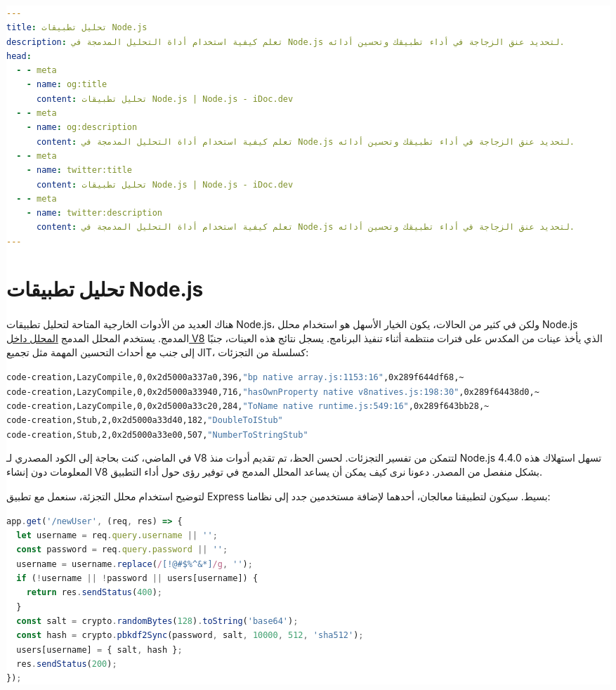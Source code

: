 ```yaml
---
title: تحليل تطبيقات Node.js
description: تعلم كيفية استخدام أداة التحليل المدمجة في Node.js لتحديد عنق الزجاجة في أداء تطبيقك وتحسين أدائه.
head:
  - - meta
    - name: og:title
      content: تحليل تطبيقات Node.js | Node.js - iDoc.dev
  - - meta
    - name: og:description
      content: تعلم كيفية استخدام أداة التحليل المدمجة في Node.js لتحديد عنق الزجاجة في أداء تطبيقك وتحسين أدائه.
  - - meta
    - name: twitter:title
      content: تحليل تطبيقات Node.js | Node.js - iDoc.dev
  - - meta
    - name: twitter:description
      content: تعلم كيفية استخدام أداة التحليل المدمجة في Node.js لتحديد عنق الزجاجة في أداء تطبيقك وتحسين أدائه.
---
```



# تحليل تطبيقات Node.js

هناك العديد من الأدوات الخارجية المتاحة لتحليل تطبيقات Node.js، ولكن في كثير من الحالات، يكون الخيار الأسهل هو استخدام محلل Node.js المدمج. يستخدم المحلل المدمج [المحلل داخل V8](https://v8.dev/docs/profile) الذي يأخذ عينات من المكدس على فترات منتظمة أثناء تنفيذ البرنامج. يسجل نتائج هذه العينات، جنبًا إلى جنب مع أحداث التحسين المهمة مثل تجميع JIT، كسلسلة من التجزئات:

```bash
code-creation,LazyCompile,0,0x2d5000a337a0,396,"bp native array.js:1153:16",0x289f644df68,~
code-creation,LazyCompile,0,0x2d5000a33940,716,"hasOwnProperty native v8natives.js:198:30",0x289f64438d0,~
code-creation,LazyCompile,0,0x2d5000a33c20,284,"ToName native runtime.js:549:16",0x289f643bb28,~
code-creation,Stub,2,0x2d5000a33d40,182,"DoubleToIStub"
code-creation,Stub,2,0x2d5000a33e00,507,"NumberToStringStub"
```
في الماضي، كنت بحاجة إلى الكود المصدري لـ V8 لتتمكن من تفسير التجزئات. لحسن الحظ، تم تقديم أدوات منذ Node.js 4.4.0 تسهل استهلاك هذه المعلومات دون إنشاء V8 بشكل منفصل من المصدر. دعونا نرى كيف يمكن أن يساعد المحلل المدمج في توفير رؤى حول أداء التطبيق.

لتوضيح استخدام محلل التجزئة، سنعمل مع تطبيق Express بسيط. سيكون لتطبيقنا معالجان، أحدهما لإضافة مستخدمين جدد إلى نظامنا:

```javascript
app.get('/newUser', (req, res) => {
  let username = req.query.username || '';
  const password = req.query.password || '';
  username = username.replace(/[!@#$%^&*]/g, '');
  if (!username || !password || users[username]) {
    return res.sendStatus(400);
  }
  const salt = crypto.randomBytes(128).toString('base64');
  const hash = crypto.pbkdf2Sync(password, salt, 10000, 512, 'sha512');
  users[username] = { salt, hash };
  res.sendStatus(200);
});
```
